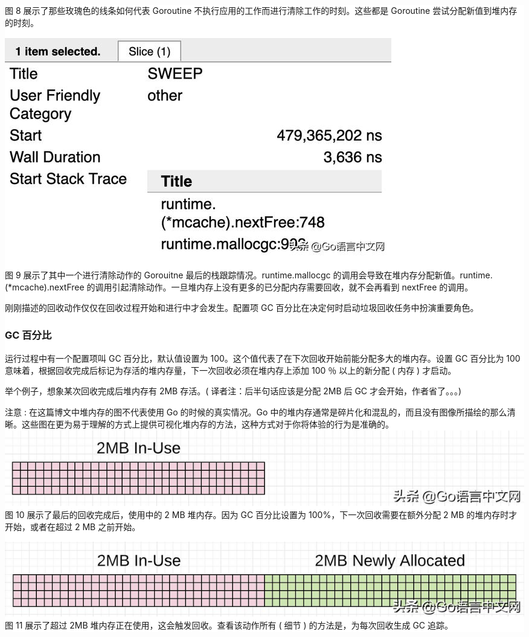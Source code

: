 图 8 展示了那些玫瑰色的线条如何代表 Goroutine 不执行应用的工作而进行清除工作的时刻。这些都是 Goroutine 尝试分配新值到堆内存的时刻。

![图 9](img/gc-9.jpg)

图 9 展示了其中一个进行清除动作的 Gorouitne 最后的栈跟踪情况。runtime.mallocgc 的调用会导致在堆内存分配新值。runtime.(*mcache).nextFree 的调用引起清除动作。一旦堆内存上没有更多的已分配内存需要回收，就不会再看到 nextFree 的调用。

刚刚描述的回收动作仅仅在回收过程开始和进行中才会发生。配置项 GC 百分比在决定何时启动垃圾回收任务中扮演重要角色。

### GC 百分比
运行过程中有一个配置项叫 GC 百分比，默认值设置为 100。这个值代表了在下次回收开始前能分配多大的堆内存。设置 GC 百分比为 100 意味着，根据回收完成后标记为存活的堆内存量，下一次回收必须在堆内存上添加 100 ％ 以上的新分配 ( 内存 ) 才启动。

举个例子，想象某次回收完成后堆内存有 2MB 存活。( 译者注：后半句话应该是分配 2MB 后 GC 才会开始，作者省了。。。)

注意 : 在这篇博文中堆内存的图不代表使用 Go 的时候的真实情况。Go 中的堆内存通常是碎片化和混乱的，而且没有图像所描绘的那么清晰。这些图在更为易于理解的方式上提供可视化堆内存的方法，这种方式对于你将体验的行为是准确的。
![图 10](img/gc-10.jpg)
图 10 展示了最后的回收完成后，使用中的 2 MB 堆内存。因为 GC 百分比设置为 100%，下一次回收需要在额外分配 2 MB 的堆内存时才开始，或者在超过 2 MB 之前开始。


![图 11](img/gc-11.jpg)
图 11 展示了超过 2MB 堆内存正在使用，这会触发回收。查看该动作所有 ( 细节 ) 的方法是，为每次回收生成 GC 追踪。
